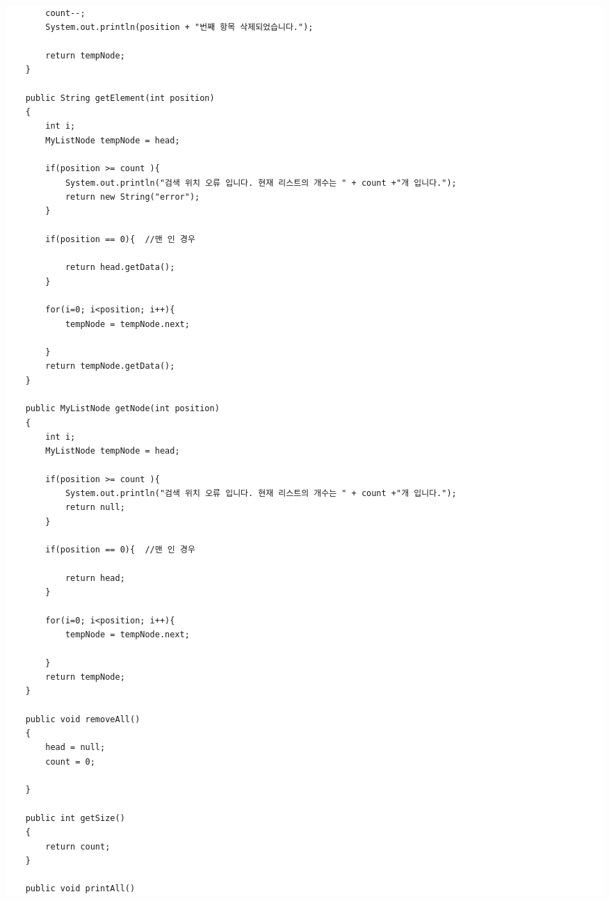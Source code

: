 ```
		count--;
		System.out.println(position + "번째 항목 삭제되었습니다.");

		return tempNode;
	}

	public String getElement(int position)
	{
		int i;
		MyListNode tempNode = head;

		if(position >= count ){
			System.out.println("검색 위치 오류 입니다. 현재 리스트의 개수는 " + count +"개 입니다.");
			return new String("error");
		}

		if(position == 0){  //맨 인 경우

			return head.getData();
		}

		for(i=0; i<position; i++){
			tempNode = tempNode.next;

		}
		return tempNode.getData();
	}

	public MyListNode getNode(int position)
	{
		int i;
		MyListNode tempNode = head;

		if(position >= count ){
			System.out.println("검색 위치 오류 입니다. 현재 리스트의 개수는 " + count +"개 입니다.");
			return null;
		}

		if(position == 0){  //맨 인 경우

			return head;
		}

		for(i=0; i<position; i++){
			tempNode = tempNode.next;

		}
		return tempNode;
	}

	public void removeAll()
	{
		head = null;
		count = 0;

	}

	public int getSize()
	{
		return count;
	}

	public void printAll()
```